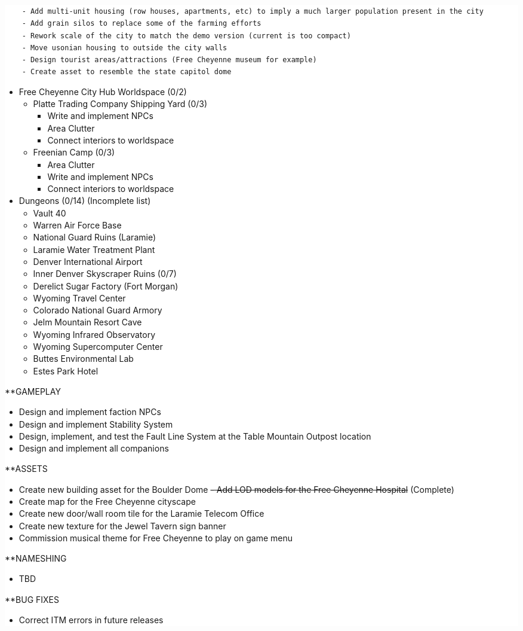 		- Add multi-unit housing (row houses, apartments, etc) to imply a much larger population present in the city
		- Add grain silos to replace some of the farming efforts
		- Rework scale of the city to match the demo version (current is too compact)
		- Move usonian housing to outside the city walls
		- Design tourist areas/attractions (Free Cheyenne museum for example)
		- Create asset to resemble the state capitol dome 

- Free Cheyenne City Hub Worldspace (0/2)
	- Platte Trading Company Shipping Yard (0/3)
		- Write and implement NPCs
		- Area Clutter
		- Connect interiors to worldspace
	- Freenian Camp (0/3)
		- Area Clutter
		- Write and implement NPCs
		- Connect interiors to worldspace
- Dungeons (0/14) (Incomplete list)
	- Vault 40
	- Warren Air Force Base
	- National Guard Ruins (Laramie)
	- Laramie Water Treatment Plant
	- Denver International Airport
	- Inner Denver Skyscraper Ruins (0/7)
	- Derelict Sugar Factory (Fort Morgan)
	- Wyoming Travel Center
	- Colorado National Guard Armory
	- Jelm Mountain Resort Cave
	- Wyoming Infrared Observatory
	- Wyoming Supercomputer Center
	- Buttes Environmental Lab
	- Estes Park Hotel



**GAMEPLAY
- Design and implement faction NPCs 
- Design and implement Stability System 
- Design, implement, and test the Fault Line System at the Table Mountain Outpost location
- Design and implement all companions 

**ASSETS
- Create new building asset for the Boulder Dome
~~- Add LOD models for the Free Cheyenne Hospital~~ (Complete)
- Create map for the Free Cheyenne cityscape 
- Create new door/wall room tile for the Laramie Telecom Office
- Create new texture for the Jewel Tavern sign banner
- Commission musical theme for Free Cheyenne to play on game menu 

**NAMESHING
- TBD

**BUG FIXES
- Correct ITM errors in future releases






